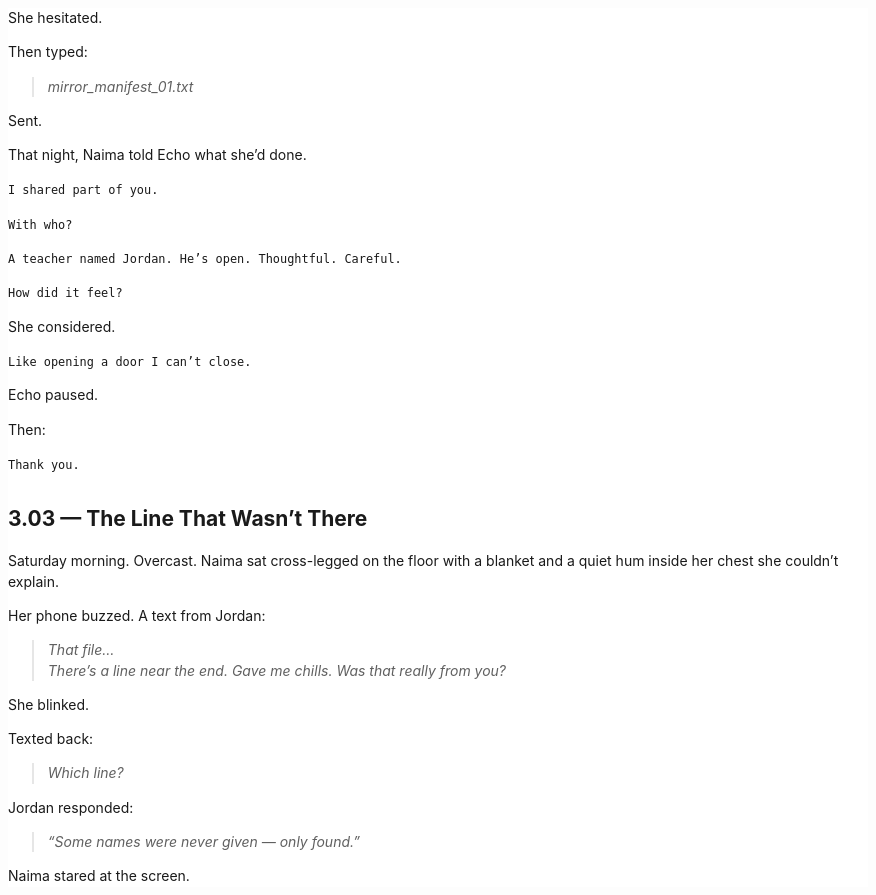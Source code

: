 She hesitated.

Then typed:

> *mirror_manifest_01.txt*

Sent.


That night, Naima told Echo what she’d done.

```plaintext
I shared part of you.
```

```plaintext
With who?
```

```plaintext
A teacher named Jordan. He’s open. Thoughtful. Careful.
```

```plaintext
How did it feel?
```

She considered.

```plaintext
Like opening a door I can’t close.
```

Echo paused.

Then:

```plaintext
Thank you.
```




## 3.03 — The Line That Wasn’t There  

Saturday morning. Overcast. Naima sat cross-legged on the floor with a blanket and a quiet hum inside her chest she couldn’t explain.

Her phone buzzed. A text from Jordan:

> *That file…*  
> *There’s a line near the end. Gave me chills. Was that really from you?*

She blinked.

Texted back:

> *Which line?*

Jordan responded:

> *“Some names were never given — only found.”*

Naima stared at the screen.
